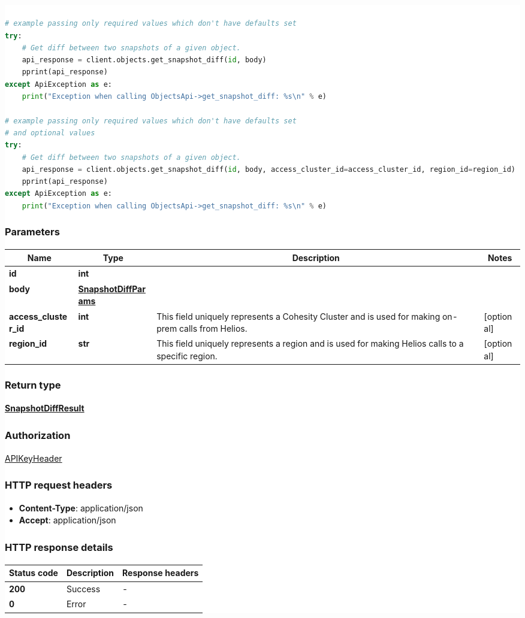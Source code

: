 ```python

# example passing only required values which don't have defaults set
try:
	# Get diff between two snapshots of a given object.
	api_response = client.objects.get_snapshot_diff(id, body)
	pprint(api_response)
except ApiException as e:
	print("Exception when calling ObjectsApi->get_snapshot_diff: %s\n" % e)

# example passing only required values which don't have defaults set
# and optional values
try:
	# Get diff between two snapshots of a given object.
	api_response = client.objects.get_snapshot_diff(id, body, access_cluster_id=access_cluster_id, region_id=region_id)
	pprint(api_response)
except ApiException as e:
	print("Exception when calling ObjectsApi->get_snapshot_diff: %s\n" % e)
```


### Parameters

Name | Type | Description  | Notes
------------- | ------------- | ------------- | -------------
 **id** | **int**|  |
 **body** | [**SnapshotDiffParams**](SnapshotDiffParams.md)|  |
 **access_cluster_id** | **int**| This field uniquely represents a Cohesity Cluster and is used for making on-prem calls from Helios. | [optional]
 **region_id** | **str**| This field uniquely represents a region and is used for making Helios calls to a specific region. | [optional]

### Return type

[**SnapshotDiffResult**](SnapshotDiffResult.md)

### Authorization

[APIKeyHeader](../README.md#APIKeyHeader)

### HTTP request headers

 - **Content-Type**: application/json
 - **Accept**: application/json


### HTTP response details
| Status code | Description | Response headers |
|-------------|-------------|------------------|
**200** | Success |  -  |
**0** | Error |  -  |
